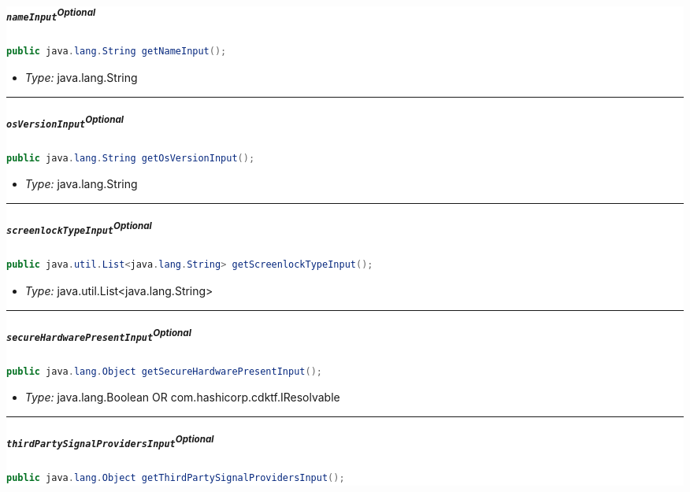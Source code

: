 
##### `nameInput`<sup>Optional</sup> <a name="nameInput" id="@cdktf/provider-okta.policyDeviceAssuranceMacos.PolicyDeviceAssuranceMacos.property.nameInput"></a>

```java
public java.lang.String getNameInput();
```

- *Type:* java.lang.String

---

##### `osVersionInput`<sup>Optional</sup> <a name="osVersionInput" id="@cdktf/provider-okta.policyDeviceAssuranceMacos.PolicyDeviceAssuranceMacos.property.osVersionInput"></a>

```java
public java.lang.String getOsVersionInput();
```

- *Type:* java.lang.String

---

##### `screenlockTypeInput`<sup>Optional</sup> <a name="screenlockTypeInput" id="@cdktf/provider-okta.policyDeviceAssuranceMacos.PolicyDeviceAssuranceMacos.property.screenlockTypeInput"></a>

```java
public java.util.List<java.lang.String> getScreenlockTypeInput();
```

- *Type:* java.util.List<java.lang.String>

---

##### `secureHardwarePresentInput`<sup>Optional</sup> <a name="secureHardwarePresentInput" id="@cdktf/provider-okta.policyDeviceAssuranceMacos.PolicyDeviceAssuranceMacos.property.secureHardwarePresentInput"></a>

```java
public java.lang.Object getSecureHardwarePresentInput();
```

- *Type:* java.lang.Boolean OR com.hashicorp.cdktf.IResolvable

---

##### `thirdPartySignalProvidersInput`<sup>Optional</sup> <a name="thirdPartySignalProvidersInput" id="@cdktf/provider-okta.policyDeviceAssuranceMacos.PolicyDeviceAssuranceMacos.property.thirdPartySignalProvidersInput"></a>

```java
public java.lang.Object getThirdPartySignalProvidersInput();
```
